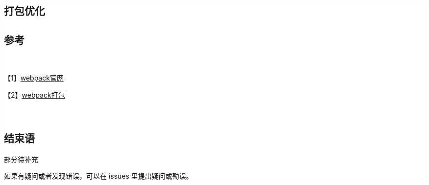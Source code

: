 ## 打包优化

## 参考

<br/>

【1】<a href="https://www.webpackjs.com/">webpack官网</a>

【2】<a href="../../../case/engineering/webpack/compile/bundle.template.js">webpack打包</a>

<br/>

## 结束语
部分待补充

如果有疑问或者发现错误，可以在 issues 里提出疑问或勘误。